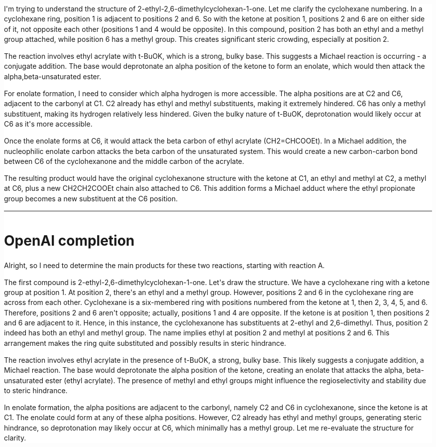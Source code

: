 I'm trying to understand the structure of 2-ethyl-2,6-dimethylcyclohexan-1-one. Let me clarify the cyclohexane numbering. In a cyclohexane ring, position 1 is adjacent to positions 2 and 6. So with the ketone at position 1, positions 2 and 6 are on either side of it, not opposite each other (positions 1 and 4 would be opposite). In this compound, position 2 has both an ethyl and a methyl group attached, while position 6 has a methyl group. This creates significant steric crowding, especially at position 2.

The reaction involves ethyl acrylate with t-BuOK, which is a strong, bulky base. This suggests a Michael reaction is occurring - a conjugate addition. The base would deprotonate an alpha position of the ketone to form an enolate, which would then attack the alpha,beta-unsaturated ester.

For enolate formation, I need to consider which alpha hydrogen is more accessible. The alpha positions are at C2 and C6, adjacent to the carbonyl at C1. C2 already has ethyl and methyl substituents, making it extremely hindered. C6 has only a methyl substituent, making its hydrogen relatively less hindered. Given the bulky nature of t-BuOK, deprotonation would likely occur at C6 as it's more accessible.

Once the enolate forms at C6, it would attack the beta carbon of ethyl acrylate (CH2=CHCOOEt). In a Michael addition, the nucleophilic enolate carbon attacks the beta carbon of the unsaturated system. This would create a new carbon-carbon bond between C6 of the cyclohexanone and the middle carbon of the acrylate.

The resulting product would have the original cyclohexanone structure with the ketone at C1, an ethyl and methyl at C2, a methyl at C6, plus a new CH2CH2COOEt chain also attached to C6. This addition forms a Michael adduct where the ethyl propionate group becomes a new substituent at the C6 position.

---

# OpenAI completion

Alright, so I need to determine the main products for these two reactions, starting with reaction A.

The first compound is 2-ethyl-2,6-dimethylcyclohexan-1-one. Let's draw the structure. We have a cyclohexane ring with a ketone group at position 1. At position 2, there's an ethyl and a methyl group. However, positions 2 and 6 in the cyclohexane ring are across from each other. Cyclohexane is a six-membered ring with positions numbered from the ketone at 1, then 2, 3, 4, 5, and 6. Therefore, positions 2 and 6 aren't opposite; actually, positions 1 and 4 are opposite. If the ketone is at position 1, then positions 2 and 6 are adjacent to it. Hence, in this instance, the cyclohexanone has substituents at 2-ethyl and 2,6-dimethyl. Thus, position 2 indeed has both an ethyl and methyl group. The name implies ethyl at position 2 and methyl at positions 2 and 6. This arrangement makes the ring quite substituted and possibly results in steric hindrance.

The reaction involves ethyl acrylate in the presence of t-BuOK, a strong, bulky base. This likely suggests a conjugate addition, a Michael reaction. The base would deprotonate the alpha position of the ketone, creating an enolate that attacks the alpha, beta-unsaturated ester (ethyl acrylate). The presence of methyl and ethyl groups might influence the regioselectivity and stability due to steric hindrance.

In enolate formation, the alpha positions are adjacent to the carbonyl, namely C2 and C6 in cyclohexanone, since the ketone is at C1. The enolate could form at any of these alpha positions. However, C2 already has ethyl and methyl groups, generating steric hindrance, so deprotonation may likely occur at C6, which minimally has a methyl group. Let me re-evaluate the structure for clarity.
